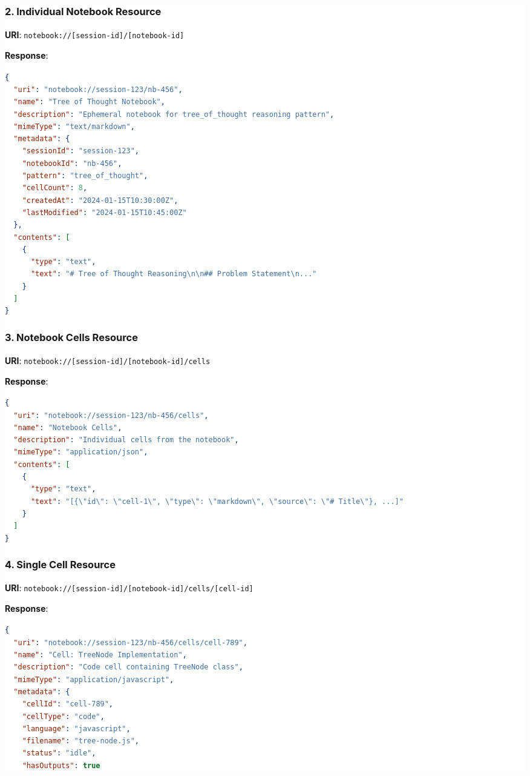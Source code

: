 ### 2. Individual Notebook Resource

**URI**: `notebook://[session-id]/[notebook-id]`

**Response**:
```json
{
  "uri": "notebook://session-123/nb-456",
  "name": "Tree of Thought Notebook",
  "description": "Ephemeral notebook for tree_of_thought reasoning pattern",
  "mimeType": "text/markdown",
  "metadata": {
    "sessionId": "session-123",
    "notebookId": "nb-456",
    "pattern": "tree_of_thought",
    "cellCount": 8,
    "createdAt": "2024-01-15T10:30:00Z",
    "lastModified": "2024-01-15T10:45:00Z"
  },
  "contents": [
    {
      "type": "text",
      "text": "# Tree of Thought Reasoning\n\n## Problem Statement\n..."
    }
  ]
}
```

### 3. Notebook Cells Resource

**URI**: `notebook://[session-id]/[notebook-id]/cells`

**Response**:
```json
{
  "uri": "notebook://session-123/nb-456/cells",
  "name": "Notebook Cells",
  "description": "Individual cells from the notebook",
  "mimeType": "application/json",
  "contents": [
    {
      "type": "text",
      "text": "[{\"id\": \"cell-1\", \"type\": \"markdown\", \"source\": \"# Title\"}, ...]"
    }
  ]
}
```

### 4. Single Cell Resource

**URI**: `notebook://[session-id]/[notebook-id]/cells/[cell-id]`

**Response**:
```json
{
  "uri": "notebook://session-123/nb-456/cells/cell-789",
  "name": "Cell: TreeNode Implementation",
  "description": "Code cell containing TreeNode class",
  "mimeType": "application/javascript",
  "metadata": {
    "cellId": "cell-789",
    "cellType": "code",
    "language": "javascript",
    "filename": "tree-node.js",
    "status": "idle",
    "hasOutputs": true
```